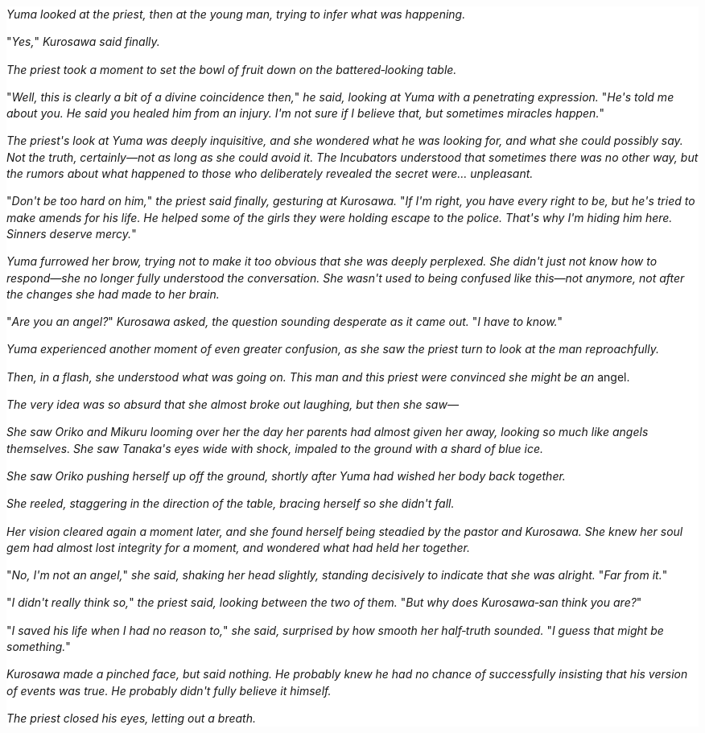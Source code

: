 *Yuma looked at the priest, then at the young man, trying to infer what was happening.*

"*Yes,*" *Kurosawa said finally.*

*The priest took a moment to set the bowl of fruit down on the battered‐looking table.*

"*Well, this is clearly a bit of a divine coincidence then,*" *he said, looking at Yuma with a penetrating expression.* "*He's told me about you. He said you healed him from an injury. I'm not sure if I believe that, but sometimes miracles happen.*"

*The priest's look at Yuma was deeply inquisitive, and she wondered what he was looking for, and what she could possibly say. Not the truth, certainly—not as long as she could avoid it. The Incubators understood that sometimes there was no other way, but the rumors about what happened to those who deliberately revealed the secret were… unpleasant.*

"*Don't be too hard on him,*" *the priest said finally, gesturing at Kurosawa.* "*If I'm right, you have every right to be, but he's tried to make amends for his life. He helped some of the girls they were holding escape to the police. That's why I'm hiding him here. Sinners deserve mercy.*"

*Yuma furrowed her brow, trying not to make it too obvious that she was deeply perplexed. She didn't just not know how to respond—she no longer fully understood the conversation. She wasn't used to being confused like this—not anymore, not after the changes she had made to her brain.*

"*Are you an angel?*" *Kurosawa asked, the question sounding desperate as it came out.* "*I have to know.*"

*Yuma experienced another moment of even greater confusion, as she saw the priest turn to look at the man reproachfully.*

*Then, in a flash, she understood what was going on. This man and this priest were convinced she might be an* angel.

*The very idea was so absurd that she almost broke out laughing, but then she saw—*

*She saw Oriko and Mikuru looming over her the day her parents had almost given her away, looking so much like angels themselves. She saw Tanaka's eyes wide with shock, impaled to the ground with a shard of blue ice.*

*She saw Oriko pushing herself up off the ground, shortly after Yuma had wished her body back together.*

*She reeled, staggering in the direction of the table, bracing herself so she didn't fall.*

*Her vision cleared again a moment later, and she found herself being steadied by the pastor and Kurosawa. She knew her soul gem had almost lost integrity for a moment, and wondered what had held her together.*

"*No, I'm not an angel,*" *she said, shaking her head slightly, standing decisively to indicate that she was alright.* "*Far from it.*"

"*I didn't really think so,*" *the priest said, looking between the two of them.* "*But why does Kurosawa‐san think you are?*"

"*I saved his life when I had no reason to,*" *she said, surprised by how smooth her half‐truth sounded.* "*I guess that might be something.*"

*Kurosawa made a pinched face, but said nothing. He probably knew he had no chance of successfully insisting that his version of events was true. He probably didn't fully believe it himself.*

*The priest closed his eyes, letting out a breath.*
